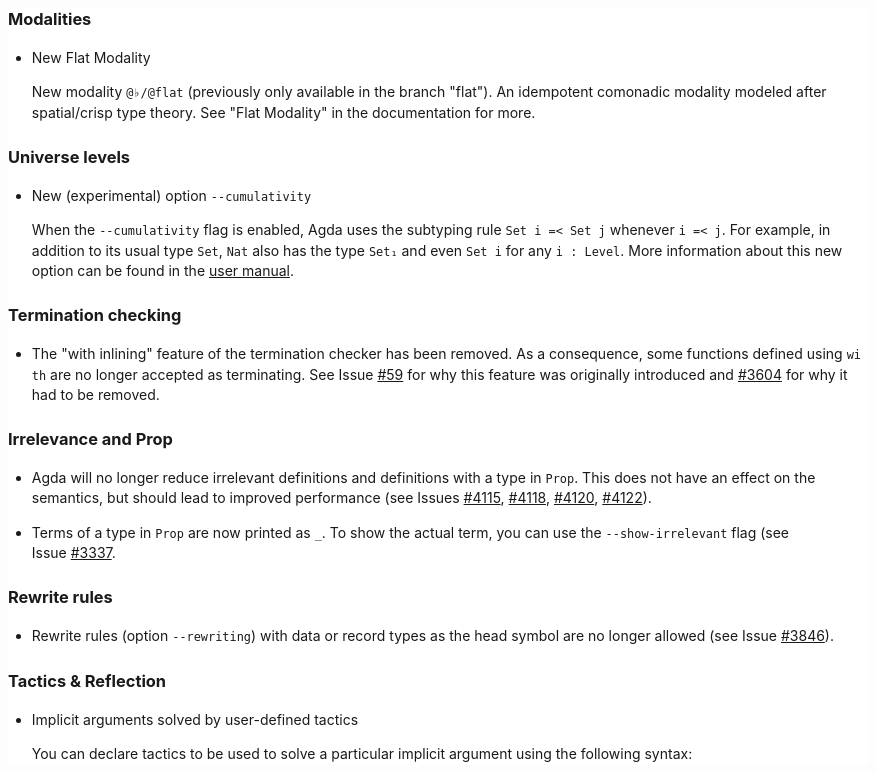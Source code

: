 ### Modalities

* New Flat Modality

  New modality `@♭/@flat` (previously only available in the branch "flat").
  An idempotent comonadic modality modeled after spatial/crisp type theory.
  See "Flat Modality" in the documentation for more.

### Universe levels

* New (experimental) option `--cumulativity`

  When the ``--cumulativity`` flag is enabled, Agda uses the subtyping
  rule ``Set i =< Set j`` whenever ``i =< j``. For example, in
  addition to its usual type ``Set``, ``Nat`` also has the type
  ``Set₁`` and even ``Set i`` for any ``i : Level``. More information
  about this new option can be found in the [user
  manual](https://agda.readthedocs.io/en/latest/language/cumulativity.html).

### Termination checking

* The "with inlining" feature of the termination checker has been
  removed. As a consequence, some functions defined using `with` are
  no longer accepted as terminating. See
  Issue [#59](https://github.com/agda/agda/issues/59) for why this
  feature was originally introduced and
  [#3604](https://github.com/agda/agda/issues/3604) for why it had to
  be removed.

### Irrelevance and Prop

* Agda will no longer reduce irrelevant definitions and definitions
  with a type in `Prop`. This does not have an effect on the
  semantics, but should lead to improved performance (see Issues
  [#4115](https://github.com/agda/agda/issues/4115),
  [#4118](https://github.com/agda/agda/issues/4118),
  [#4120](https://github.com/agda/agda/issues/4120),
  [#4122](https://github.com/agda/agda/issues/4122)).

* Terms of a type in `Prop` are now printed as `_`. To show the actual
  term, you can use the `--show-irrelevant` flag (see
  Issue [#3337](https://github.com/agda/agda/issues/3337).

### Rewrite rules

* Rewrite rules (option `--rewriting`) with data or record types as
  the head symbol are no longer allowed (see
  Issue [#3846](https://github.com/agda/agda/issues/3846)).

### Tactics & Reflection

* Implicit arguments solved by user-defined tactics

  You can declare tactics to be used to solve a particular implicit argument
  using the following syntax:
